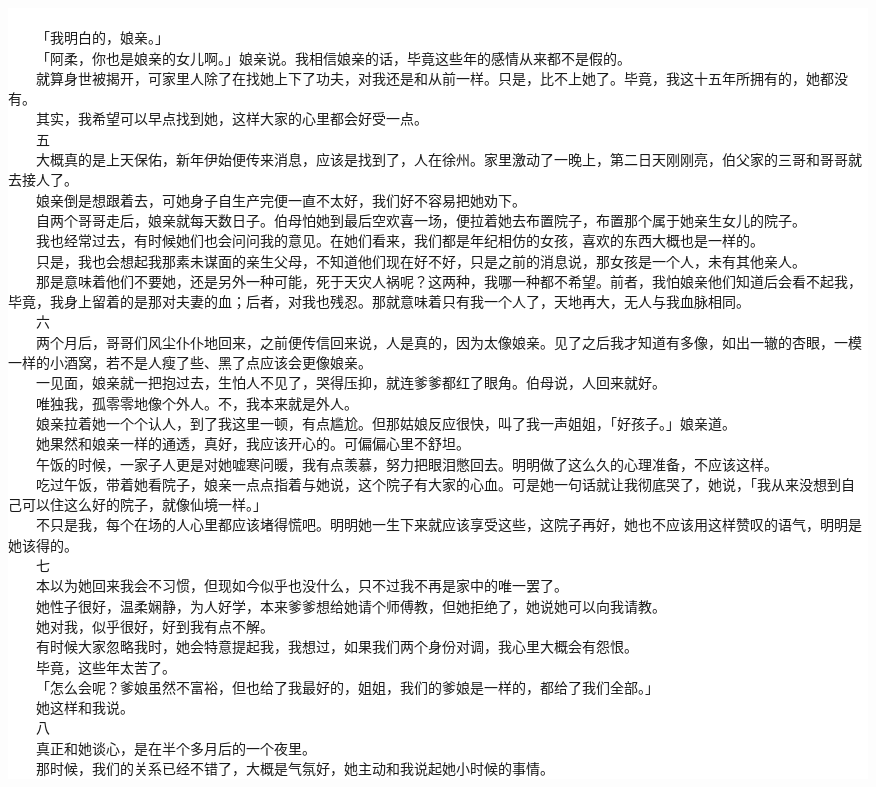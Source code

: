 <br>   
&emsp;&emsp;「我明白的，娘亲。」  
<br>   
&emsp;&emsp;「阿柔，你也是娘亲的女儿啊。」娘亲说。我相信娘亲的话，毕竟这些年的感情从来都不是假的。  
<br>   
&emsp;&emsp;就算身世被揭开，可家里人除了在找她上下了功夫，对我还是和从前一样。只是，比不上她了。毕竟，我这十五年所拥有的，她都没有。  
<br>   
&emsp;&emsp;其实，我希望可以早点找到她，这样大家的心里都会好受一点。  
<br>   
&emsp;&emsp;五  
<br>   
&emsp;&emsp;大概真的是上天保佑，新年伊始便传来消息，应该是找到了，人在徐州。家里激动了一晚上，第二日天刚刚亮，伯父家的三哥和哥哥就去接人了。  
<br>   
&emsp;&emsp;娘亲倒是想跟着去，可她身子自生产完便一直不太好，我们好不容易把她劝下。  
<br>   
&emsp;&emsp;自两个哥哥走后，娘亲就每天数日子。伯母怕她到最后空欢喜一场，便拉着她去布置院子，布置那个属于她亲生女儿的院子。  
<br>   
&emsp;&emsp;我也经常过去，有时候她们也会问问我的意见。在她们看来，我们都是年纪相仿的女孩，喜欢的东西大概也是一样的。  
<br>   
&emsp;&emsp;只是，我也会想起我那素未谋面的亲生父母，不知道他们现在好不好，只是之前的消息说，那女孩是一个人，未有其他亲人。  
<br>   
&emsp;&emsp;那是意味着他们不要她，还是另外一种可能，死于天灾人祸呢？这两种，我哪一种都不希望。前者，我怕娘亲他们知道后会看不起我，毕竟，我身上留着的是那对夫妻的血；后者，对我也残忍。那就意味着只有我一个人了，天地再大，无人与我血脉相同。  
<br>   
&emsp;&emsp;六  
<br>   
&emsp;&emsp;两个月后，哥哥们风尘仆仆地回来，之前便传信回来说，人是真的，因为太像娘亲。见了之后我才知道有多像，如出一辙的杏眼，一模一样的小酒窝，若不是人瘦了些、黑了点应该会更像娘亲。  
<br>   
&emsp;&emsp;一见面，娘亲就一把抱过去，生怕人不见了，哭得压抑，就连爹爹都红了眼角。伯母说，人回来就好。  
<br>   
&emsp;&emsp;唯独我，孤零零地像个外人。不，我本来就是外人。  
<br>   
&emsp;&emsp;娘亲拉着她一个个认人，到了我这里一顿，有点尴尬。但那姑娘反应很快，叫了我一声姐姐，「好孩子。」娘亲道。  
<br>   
&emsp;&emsp;她果然和娘亲一样的通透，真好，我应该开心的。可偏偏心里不舒坦。  
<br>   
&emsp;&emsp;午饭的时候，一家子人更是对她嘘寒问暖，我有点羡慕，努力把眼泪憋回去。明明做了这么久的心理准备，不应该这样。  
<br>   
&emsp;&emsp;吃过午饭，带着她看院子，娘亲一点点指着与她说，这个院子有大家的心血。可是她一句话就让我彻底哭了，她说，「我从来没想到自己可以住这么好的院子，就像仙境一样。」  
<br>   
&emsp;&emsp;不只是我，每个在场的人心里都应该堵得慌吧。明明她一生下来就应该享受这些，这院子再好，她也不应该用这样赞叹的语气，明明是她该得的。  
<br>   
&emsp;&emsp;七  
<br>   
&emsp;&emsp;本以为她回来我会不习惯，但现如今似乎也没什么，只不过我不再是家中的唯一罢了。  
<br>   
&emsp;&emsp;她性子很好，温柔娴静，为人好学，本来爹爹想给她请个师傅教，但她拒绝了，她说她可以向我请教。  
<br>   
&emsp;&emsp;她对我，似乎很好，好到我有点不解。  
<br>   
&emsp;&emsp;有时候大家忽略我时，她会特意提起我，我想过，如果我们两个身份对调，我心里大概会有怨恨。  
<br>   
&emsp;&emsp;毕竟，这些年太苦了。  
<br>   
&emsp;&emsp;「怎么会呢？爹娘虽然不富裕，但也给了我最好的，姐姐，我们的爹娘是一样的，都给了我们全部。」  
<br>   
&emsp;&emsp;她这样和我说。  
<br>   
&emsp;&emsp;八  
<br>   
&emsp;&emsp;真正和她谈心，是在半个多月后的一个夜里。  
<br>   
&emsp;&emsp;那时候，我们的关系已经不错了，大概是气氛好，她主动和我说起她小时候的事情。  
<br>   